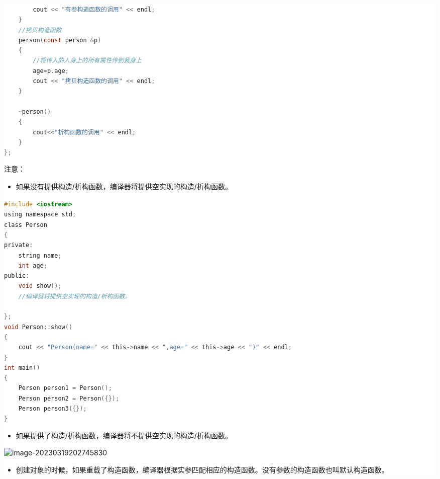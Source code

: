 ```c
		cout << "有参构造函数的调用" << endl;
	}
	//拷贝构造函数
	person(const person &p)
	{
		//将传入的人身上的所有属性传到我身上
		age=p.age; 
		cout << "拷贝构造函数的调用" << endl;
	}
    
	~person()
	{
		cout<<"析构函数的调用" << endl;
	}
};
```

注意：

-  如果没有提供构造/析构函数，编译器将提供空实现的构造/析构函数。

```c
#include <iostream>       
using namespace std;
class Person 
{
private:
	string name;
	int age;
public:
	void show();
    //编译器将提供空实现的构造/析构函数。

};
void Person::show()
{
	cout << "Person(name=" << this->name << ",age=" << this->age << ")" << endl;
}
int main()
{
	Person person1 = Person();
	Person person2 = Person({});
	Person person3({});	
}
```

- 如果提供了构造/析构函数，编译器将不提供空实现的构造/析构函数。

![image-20230319202745830](https://wnxbucket-001.oss-cn-guangzhou.aliyuncs.com/wangnaixing/image-20230319202745830.png)



-  创建对象的时候，如果重载了构造函数，编译器根据实参匹配相应的构造函数。没有参数的构造函数也叫默认构造函数。
